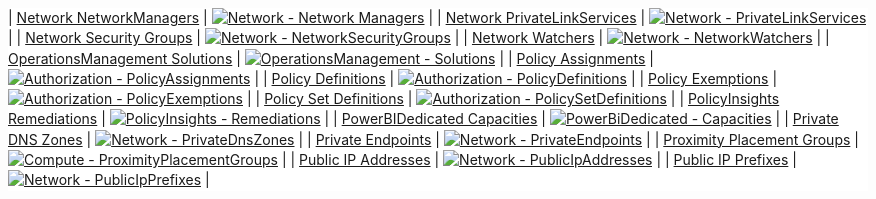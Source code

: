 | [Network NetworkManagers](https://github.com/JinLee794/ResourceModules/tree/main/modules/Microsoft.Network/networkManagers) | [![Network - Network Managers](https://github.com/JinLee794/ResourceModules/workflows/Network%20-%20Network%20Managers/badge.svg)](https://github.com/JinLee794/ResourceModules/actions/workflows/ms.network.networkmanagers.yml) |
| [Network PrivateLinkServices](https://github.com/JinLee794/ResourceModules/tree/main/modules/Microsoft.Network/privateLinkServices) | [![Network - PrivateLinkServices](https://github.com/JinLee794/ResourceModules/workflows/Network%20-%20PrivateLinkServices/badge.svg)](https://github.com/JinLee794/ResourceModules/actions/workflows/ms.network.privatelinkservices.yml) |
| [Network Security Groups](https://github.com/JinLee794/ResourceModules/tree/main/modules/Microsoft.Network/networkSecurityGroups) | [![Network - NetworkSecurityGroups](https://github.com/JinLee794/ResourceModules/workflows/Network%20-%20NetworkSecurityGroups/badge.svg)](https://github.com/JinLee794/ResourceModules/actions/workflows/ms.network.networksecuritygroups.yml) |
| [Network Watchers](https://github.com/JinLee794/ResourceModules/tree/main/modules/Microsoft.Network/networkWatchers) | [![Network - NetworkWatchers](https://github.com/JinLee794/ResourceModules/workflows/Network%20-%20NetworkWatchers/badge.svg)](https://github.com/JinLee794/ResourceModules/actions/workflows/ms.network.networkwatchers.yml) |
| [OperationsManagement Solutions](https://github.com/JinLee794/ResourceModules/tree/main/modules/Microsoft.OperationsManagement/solutions) | [![OperationsManagement - Solutions](https://github.com/JinLee794/ResourceModules/workflows/OperationsManagement%20-%20Solutions/badge.svg)](https://github.com/JinLee794/ResourceModules/actions/workflows/ms.operationsmanagement.solutions.yml) |
| [Policy Assignments](https://github.com/JinLee794/ResourceModules/tree/main/modules/Microsoft.Authorization/policyAssignments) | [![Authorization - PolicyAssignments](https://github.com/JinLee794/ResourceModules/workflows/Authorization%20-%20PolicyAssignments/badge.svg)](https://github.com/JinLee794/ResourceModules/actions/workflows/ms.authorization.policyassignments.yml) |
| [Policy Definitions](https://github.com/JinLee794/ResourceModules/tree/main/modules/Microsoft.Authorization/policyDefinitions) | [![Authorization - PolicyDefinitions](https://github.com/JinLee794/ResourceModules/workflows/Authorization%20-%20PolicyDefinitions/badge.svg)](https://github.com/JinLee794/ResourceModules/actions/workflows/ms.authorization.policydefinitions.yml) |
| [Policy Exemptions](https://github.com/JinLee794/ResourceModules/tree/main/modules/Microsoft.Authorization/policyExemptions) | [![Authorization - PolicyExemptions](https://github.com/JinLee794/ResourceModules/workflows/Authorization%20-%20PolicyExemptions/badge.svg)](https://github.com/JinLee794/ResourceModules/actions/workflows/ms.authorization.policyexemptions.yml) |
| [Policy Set Definitions](https://github.com/JinLee794/ResourceModules/tree/main/modules/Microsoft.Authorization/policySetDefinitions) | [![Authorization - PolicySetDefinitions](https://github.com/JinLee794/ResourceModules/workflows/Authorization%20-%20PolicySetDefinitions/badge.svg)](https://github.com/JinLee794/ResourceModules/actions/workflows/ms.authorization.policysetdefinitions.yml) |
| [PolicyInsights Remediations](https://github.com/JinLee794/ResourceModules/tree/main/modules/Microsoft.PolicyInsights/remediations) | [![PolicyInsights - Remediations](https://github.com/JinLee794/ResourceModules/workflows/PolicyInsights%20-%20Remediations/badge.svg)](https://github.com/JinLee794/ResourceModules/actions/workflows/ms.policyinsights.remediations.yml) |
| [PowerBIDedicated Capacities](https://github.com/JinLee794/ResourceModules/tree/main/modules/Microsoft.PowerBIDedicated/capacities) | [![PowerBiDedicated - Capacities](https://github.com/JinLee794/ResourceModules/workflows/PowerBiDedicated%20-%20Capacities/badge.svg)](https://github.com/JinLee794/ResourceModules/actions/workflows/ms.powerbidedicated.capacities.yml) |
| [Private DNS Zones](https://github.com/JinLee794/ResourceModules/tree/main/modules/Microsoft.Network/privateDnsZones) | [![Network - PrivateDnsZones](https://github.com/JinLee794/ResourceModules/workflows/Network%20-%20PrivateDnsZones/badge.svg)](https://github.com/JinLee794/ResourceModules/actions/workflows/ms.network.privatednszones.yml) |
| [Private Endpoints](https://github.com/JinLee794/ResourceModules/tree/main/modules/Microsoft.Network/privateEndpoints) | [![Network - PrivateEndpoints](https://github.com/JinLee794/ResourceModules/workflows/Network%20-%20PrivateEndpoints/badge.svg)](https://github.com/JinLee794/ResourceModules/actions/workflows/ms.network.privateendpoints.yml) |
| [Proximity Placement Groups](https://github.com/JinLee794/ResourceModules/tree/main/modules/Microsoft.Compute/proximityPlacementGroups) | [![Compute - ProximityPlacementGroups](https://github.com/JinLee794/ResourceModules/workflows/Compute%20-%20ProximityPlacementGroups/badge.svg)](https://github.com/JinLee794/ResourceModules/actions/workflows/ms.compute.proximityplacementgroups.yml) |
| [Public IP Addresses](https://github.com/JinLee794/ResourceModules/tree/main/modules/Microsoft.Network/publicIPAddresses) | [![Network - PublicIpAddresses](https://github.com/JinLee794/ResourceModules/workflows/Network%20-%20PublicIpAddresses/badge.svg)](https://github.com/JinLee794/ResourceModules/actions/workflows/ms.network.publicipaddresses.yml) |
| [Public IP Prefixes](https://github.com/JinLee794/ResourceModules/tree/main/modules/Microsoft.Network/publicIPPrefixes) | [![Network - PublicIpPrefixes](https://github.com/JinLee794/ResourceModules/workflows/Network%20-%20PublicIpPrefixes/badge.svg)](https://github.com/JinLee794/ResourceModules/actions/workflows/ms.network.publicipprefixes.yml) |